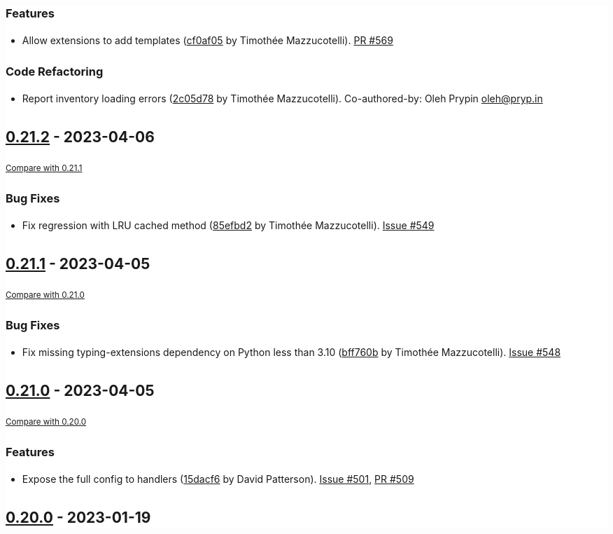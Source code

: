 ### Features

- Allow extensions to add templates ([cf0af05](https://github.com/mkdocstrings/mkdocstrings/commit/cf0af059eb89240eba0437de417c124389e2f20e) by Timothée Mazzucotelli). [PR #569](https://github.com/mkdocstrings/mkdocstrings/pull/569)

### Code Refactoring

- Report inventory loading errors ([2c05d78](https://github.com/mkdocstrings/mkdocstrings/commit/2c05d7854b87251e26c1a2e1810b85702ff110f3) by Timothée Mazzucotelli). Co-authored-by: Oleh Prypin <oleh@pryp.in>

## [0.21.2](https://github.com/mkdocstrings/mkdocstrings/releases/tag/0.21.2) - 2023-04-06

<small>[Compare with 0.21.1](https://github.com/mkdocstrings/mkdocstrings/compare/0.21.1...0.21.2)</small>

### Bug Fixes

- Fix regression with LRU cached method ([85efbd2](https://github.com/mkdocstrings/mkdocstrings/commit/85efbd285d4c8977755bda1c36220b241a9e1502) by Timothée Mazzucotelli). [Issue #549](https://github.com/mkdocstrings/mkdocstrings/issues/549)

## [0.21.1](https://github.com/mkdocstrings/mkdocstrings/releases/tag/0.21.1) - 2023-04-05

<small>[Compare with 0.21.0](https://github.com/mkdocstrings/mkdocstrings/compare/0.21.0...0.21.1)</small>

### Bug Fixes

- Fix missing typing-extensions dependency on Python less than 3.10 ([bff760b](https://github.com/mkdocstrings/mkdocstrings/commit/bff760b77c1eedfa770e852aa994a69ff51b0a32) by Timothée Mazzucotelli). [Issue #548](https://github.com/mkdocstrings/mkdocstrings/issues/548)

## [0.21.0](https://github.com/mkdocstrings/mkdocstrings/releases/tag/0.21.0) - 2023-04-05

<small>[Compare with 0.20.0](https://github.com/mkdocstrings/mkdocstrings/compare/0.20.0...0.21.0)</small>

### Features

- Expose the full config to handlers ([15dacf6](https://github.com/mkdocstrings/mkdocstrings/commit/15dacf62f8479a05e9604383155ffa6fade0522d) by David Patterson). [Issue #501](https://github.com/mkdocstrings/mkdocstrings/issues/501), [PR #509](https://github.com/mkdocstrings/mkdocstrings/pull/509)

## [0.20.0](https://github.com/mkdocstrings/mkdocstrings/releases/tag/0.20.0) - 2023-01-19
